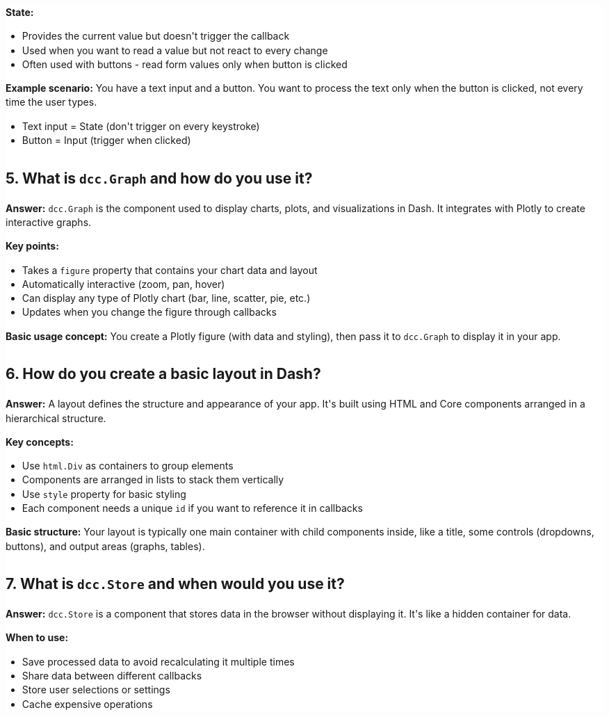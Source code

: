 **State:**
- Provides the current value but doesn't trigger the callback
- Used when you want to read a value but not react to every change
- Often used with buttons - read form values only when button is clicked

**Example scenario:**
You have a text input and a button. You want to process the text only when the button is clicked, not every time the user types.
- Text input = State (don't trigger on every keystroke)
- Button = Input (trigger when clicked)

## 5. What is `dcc.Graph` and how do you use it?

**Answer:**
`dcc.Graph` is the component used to display charts, plots, and visualizations in Dash. It integrates with Plotly to create interactive graphs.

**Key points:**
- Takes a `figure` property that contains your chart data and layout
- Automatically interactive (zoom, pan, hover)
- Can display any type of Plotly chart (bar, line, scatter, pie, etc.)
- Updates when you change the figure through callbacks

**Basic usage concept:**
You create a Plotly figure (with data and styling), then pass it to `dcc.Graph` to display it in your app.

## 6. How do you create a basic layout in Dash?

**Answer:**
A layout defines the structure and appearance of your app. It's built using HTML and Core components arranged in a hierarchical structure.

**Key concepts:**
- Use `html.Div` as containers to group elements
- Components are arranged in lists to stack them vertically
- Use `style` property for basic styling
- Each component needs a unique `id` if you want to reference it in callbacks

**Basic structure:**
Your layout is typically one main container with child components inside, like a title, some controls (dropdowns, buttons), and output areas (graphs, tables).

## 7. What is `dcc.Store` and when would you use it?

**Answer:**
`dcc.Store` is a component that stores data in the browser without displaying it. It's like a hidden container for data.

**When to use:**
- Save processed data to avoid recalculating it multiple times
- Share data between different callbacks
- Store user selections or settings
- Cache expensive operations
